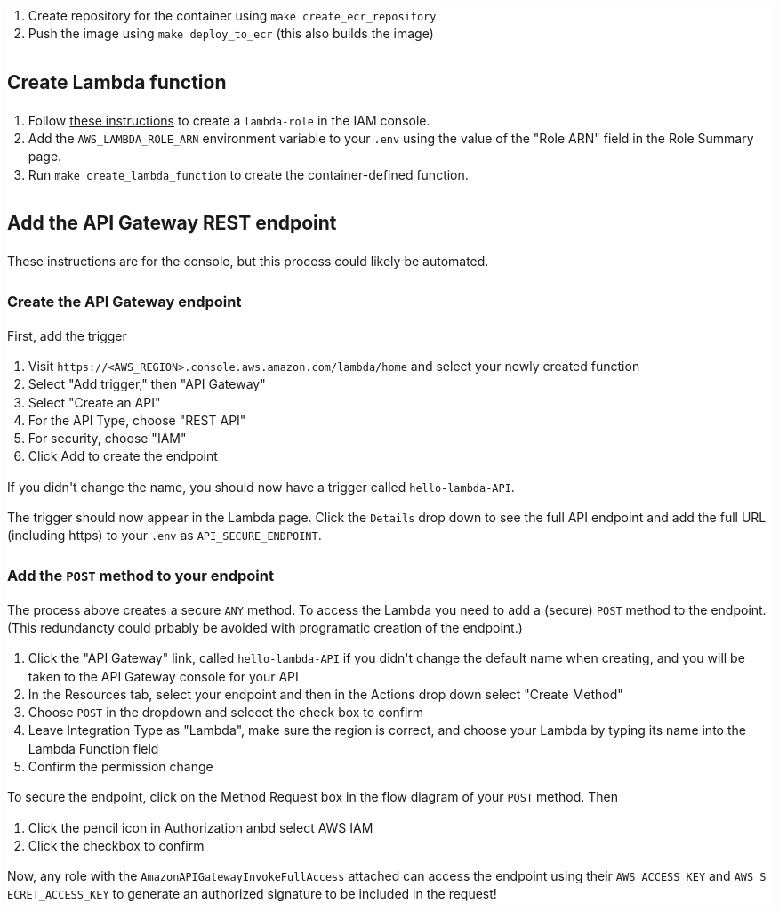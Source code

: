 1. Create repository for the container using `make create_ecr_repository`
2. Push the image using `make deploy_to_ecr` (this also builds the image)

## Create Lambda function

1. Follow [these instructions](https://docs.aws.amazon.com/lambda/latest/dg/lambda-intro-execution-role.html#permissions-executionrole-console) to create a `lambda-role` in the IAM console.
2. Add the `AWS_LAMBDA_ROLE_ARN` environment variable to your `.env` using the value of the "Role ARN" field in the Role Summary page.
3. Run `make create_lambda_function` to create the container-defined function.

## Add the API Gateway REST endpoint

These instructions are for the console, but this process could likely be automated.

### Create the API Gateway endpoint

First, add the trigger

1. Visit `https://<AWS_REGION>.console.aws.amazon.com/lambda/home` and select your newly created function
2. Select "Add trigger," then "API Gateway"
3. Select "Create an API"
4. For the API Type, choose "REST API"
5. For security, choose "IAM"
6. Click Add to create the endpoint

If you didn't change the name, you should now have a trigger called `hello-lambda-API`.

The trigger should now appear in the Lambda page. Click the `Details` drop down to see the full API endpoint and add the full URL (including https) to your `.env` as `API_SECURE_ENDPOINT`.

### Add the `POST` method to your endpoint

The process above creates a secure `ANY` method. To access the Lambda you need to add a (secure) `POST` method to the endpoint. (This redundancty could prbably be avoided with programatic creation of the endpoint.)

1. Click the "API Gateway" link, called `hello-lambda-API` if you didn't change the default name when creating, and you will be taken to the API Gateway console for your API
2. In the Resources tab, select your endpoint and then in the Actions drop down select "Create Method"
3. Choose `POST` in the dropdown and seleect the check box to confirm
4. Leave Integration Type as "Lambda", make sure the region is correct, and choose your Lambda by typing its name into the Lambda Function field
4. Confirm the permission change

To secure the endpoint, click on the Method Request box in the flow diagram of your `POST` method. Then

1. Click the pencil icon in Authorization anbd select AWS IAM
2. Click the checkbox to confirm

Now, any role with the `AmazonAPIGatewayInvokeFullAccess` attached can access the endpoint using their `AWS_ACCESS_KEY` and `AWS_SECRET_ACCESS_KEY` to generate an authorized signature to be included in the request!
